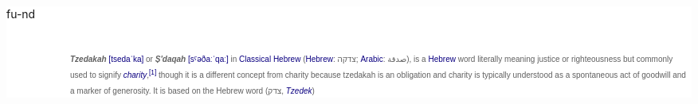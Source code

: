 fu-nd</span><span style="font-family:sans-serif"><b><br></b></span></font></div></blockquote><blockquote style="margin:0px 0px 0px 40px;border:none;padding:0px"><blockquote style="margin:0px 0px 0px 40px;border:none;padding:0px"><div><span style="font-family:sans-serif"><b><font size="1"><br></font></b></span></div></blockquote><blockquote style="margin:0px 0px 0px 40px;border:none;padding:0px"><div><font size="1"><i style="font-family:sans-serif"><b>Tzedakah</b></i><span style="font-family:sans-serif"> </span><span title="Representation in the International Phonetic Alphabet (IPA)" class="m_-5215918711345959228m_3025381493761546102gmail-m_7767054578128709984gmail-m_-1399845799416320559gmail-m_-5894527381479939783gmail-IPA" style="font-family:sans-serif"><a href="https://en.wikipedia.org/wiki/Help:IPA_for_Hebrew" title="Help:IPA for Hebrew" style="color:rgb(11,0,128);background:none;text-decoration-line:none" target="_blank">[tsedaˈka]</a></span><span style="font-family:sans-serif"> or </span><i style="font-family:sans-serif"><b>Ṣ&#39;daqah</b></i><span style="font-family:sans-serif"><wbr> </span><span title="Representation in the International Phonetic Alphabet (IPA)" class="m_-5215918711345959228m_3025381493761546102gmail-m_7767054578128709984gmail-m_-1399845799416320559gmail-m_-5894527381479939783gmail-IPA" style="font-family:sans-serif"><a href="https://en.wikipedia.org/wiki/Help:IPA_for_Hebrew" title="Help:IPA for Hebrew" style="color:rgb(11,0,128);background:none;text-decoration-line:none" target="_blank">[sˤəðaːˈqaː]</a></span><span style="font-family:sans-serif"> in </span><a href="https://en.wikipedia.org/wiki/Classical_Hebrew" class="m_-5215918711345959228m_3025381493761546102gmail-m_7767054578128709984gmail-m_-1399845799416320559gmail-m_-5894527381479939783gmail-mw-redirect" title="Classical Hebrew" style="text-decoration-line:none;color:rgb(11,0,128);background-image:none;background-position:initial;background-size:initial;background-repeat:initial;background-origin:initial;background-clip:initial;font-family:sans-serif" target="_blank">Classical Hebrew</a><span style="font-family:sans-serif"> (</span><a href="https://en.wikipedia.org/wiki/Hebrew_language" title="Hebrew language" style="text-decoration-line:none;color:rgb(11,0,128);background-image:none;background-position:initial;background-size:initial;background-repeat:initial;background-origin:initial;background-clip:initial;font-family:sans-serif" target="_blank">Hebrew</a><span style="font-family:sans-serif">: </span><span class="m_-5215918711345959228m_3025381493761546102gmail-m_7767054578128709984gmail-m_-1399845799416320559gmail-m_-5894527381479939783gmail-script-hebrew" dir="rtl" style="font-family:Alef,&quot;SBL BibLit&quot;,&quot;SBL Hebrew&quot;,&quot;David CLM&quot;,&quot;Frenk Ruehl CLM&quot;,&quot;Hadasim CLM&quot;,Cardo,Shofar,David,&quot;Ezra SIL&quot;,&quot;Ezra SIL SR&quot;,&quot;Noto Sans Hebrew&quot;,FreeSerif,&quot;Times New Roman&quot;,FreeSans,Arial">צדקה</span><span style="font-family:sans-serif">‎; </span><a href="https://en.wikipedia.org/wiki/Arabic_language" class="m_-5215918711345959228m_3025381493761546102gmail-m_7767054578128709984gmail-m_-1399845799416320559gmail-m_-5894527381479939783gmail-mw-redirect" title="Arabic language" style="text-decoration-line:none;color:rgb(11,0,128);background-image:none;background-position:initial;background-size:initial;background-repeat:initial;background-origin:initial;background-clip:initial;font-family:sans-serif" target="_blank">Arabic</a><span style="font-family:sans-serif">:<wbr> </span><span lang="ar" dir="rtl" style="font-family:sans-serif">صدقة</span><span style="font-family:sans-serif">‎‎), is a </span><a href="https://en.wikipedia.org/wiki/Hebrew_language" title="Hebrew language" style="text-decoration-line:none;color:rgb(11,0,128);background-image:none;background-position:initial;background-size:initial;background-repeat:initial;background-origin:initial;background-clip:initial;font-family:sans-serif" target="_blank">Hebrew</a><span style="font-family:sans-serif"> word literally meaning justice or righteousness but commonly used to signify </span><i style="font-family:sans-serif"><a href="https://en.wikipedia.org/wiki/Charity_(practice)" title="Charity (practice)" style="text-decoration-line:none;color:rgb(11,0,128);background:none" target="_blank">charity</a></i><span style="font-family:sans-serif">,</span><sup id="m_-5215918711345959228m_3025381493761546102gmail-m_7767054578128709984gmail-m_-1399845799416320559gmail-m_-5894527381479939783gmail-cite_ref-1" class="m_-5215918711345959228m_3025381493761546102gmail-m_7767054578128709984gmail-m_-1399845799416320559gmail-m_-5894527381479939783gmail-reference" style="line-height:1;unicode-bidi:isolate;white-space:nowrap;font-family:sans-serif"><a href="https://en.wikipedia.org/wiki/Tzedakah#cite_note-1" style="text-decoration-line:none;color:rgb(11,0,128);background:none" target="_blank">[1]</a></sup><span style="font-family:sans-serif"> though it is a different concept from charity because tzedakah is an obligation and charity is typically understood as a spontaneous act of goodwill and a marker of generosity. It is based on the Hebrew word (צדק, </span><i style="font-family:sans-serif"><a href="https://en.wikipedia.org/wiki/Tzadik" title="Tzadik" style="text-decoration-line:none;color:rgb(11,0,128);background:none" target="_blank">Tzedek</a></i><span style="font-family:sans-serif">)